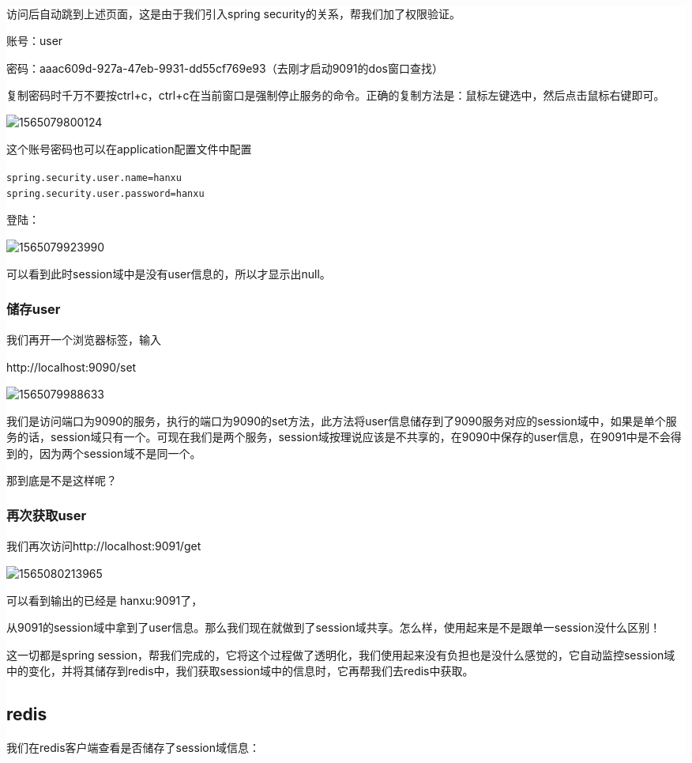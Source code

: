 访问后自动跳到上述页面，这是由于我们引入spring security的关系，帮我们加了权限验证。

账号：user

密码：aaac609d-927a-47eb-9931-dd55cf769e93（去刚才启动9091的dos窗口查找）

复制密码时千万不要按ctrl+c，ctrl+c在当前窗口是强制停止服务的命令。正确的复制方法是：鼠标左键选中，然后点击鼠标右键即可。

![1565079800124](C:\Users\123\AppData\Roaming\Typora\typora-user-images\1565079800124.png)



这个账号密码也可以在application配置文件中配置

```properties
spring.security.user.name=hanxu
spring.security.user.password=hanxu
```





登陆：

![1565079923990](C:\Users\123\AppData\Roaming\Typora\typora-user-images\1565079923990.png)

可以看到此时session域中是没有user信息的，所以才显示出null。

### 储存user

我们再开一个浏览器标签，输入

http://localhost:9090/set

![1565079988633](C:\Users\123\AppData\Roaming\Typora\typora-user-images\1565079988633.png)

我们是访问端口为9090的服务，执行的端口为9090的set方法，此方法将user信息储存到了9090服务对应的session域中，如果是单个服务的话，session域只有一个。可现在我们是两个服务，session域按理说应该是不共享的，在9090中保存的user信息，在9091中是不会得到的，因为两个session域不是同一个。

那到底是不是这样呢？



### 再次获取user

我们再次访问http://localhost:9091/get

![1565080213965](C:\Users\123\AppData\Roaming\Typora\typora-user-images\1565080213965.png)

可以看到输出的已经是 hanxu:9091了，

从9091的session域中拿到了user信息。那么我们现在就做到了session域共享。怎么样，使用起来是不是跟单一session没什么区别！

这一切都是spring session，帮我们完成的，它将这个过程做了透明化，我们使用起来没有负担也是没什么感觉的，它自动监控session域中的变化，并将其储存到redis中，我们获取session域中的信息时，它再帮我们去redis中获取。

## redis

我们在redis客户端查看是否储存了session域信息：

